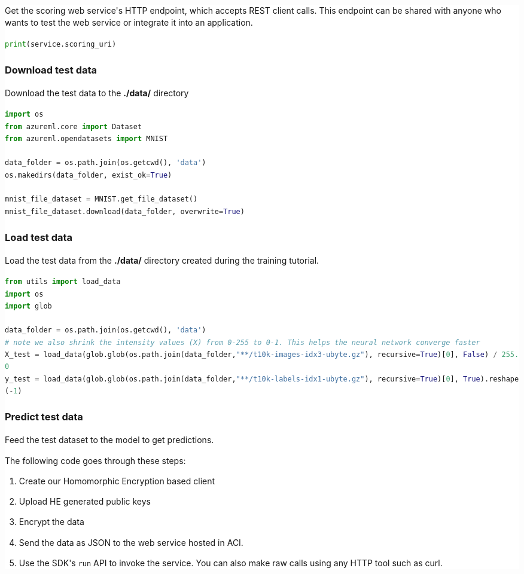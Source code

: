 Get the scoring web service's HTTP endpoint, which accepts REST client calls. This endpoint can be shared with anyone who wants to test the web service or integrate it into an application.

```python tags=["get scoring uri"]
print(service.scoring_uri)
```

### Download test data

Download the test data to the **./data/** directory

```python
import os
from azureml.core import Dataset
from azureml.opendatasets import MNIST

data_folder = os.path.join(os.getcwd(), 'data')
os.makedirs(data_folder, exist_ok=True)

mnist_file_dataset = MNIST.get_file_dataset()
mnist_file_dataset.download(data_folder, overwrite=True)
```

### Load test data

Load the test data from the **./data/** directory created during the training tutorial.

```python
from utils import load_data
import os
import glob

data_folder = os.path.join(os.getcwd(), 'data')
# note we also shrink the intensity values (X) from 0-255 to 0-1. This helps the neural network converge faster
X_test = load_data(glob.glob(os.path.join(data_folder,"**/t10k-images-idx3-ubyte.gz"), recursive=True)[0], False) / 255.0
y_test = load_data(glob.glob(os.path.join(data_folder,"**/t10k-labels-idx1-ubyte.gz"), recursive=True)[0], True).reshape(-1)
```

### Predict test data

Feed the test dataset to the model to get predictions.

The following code goes through these steps:

1. Create our Homomorphic Encryption based client 

1. Upload HE generated public keys 

1. Encrypt the data

1. Send the data as JSON to the web service hosted in ACI. 

1. Use the SDK's `run` API to invoke the service. You can also make raw calls using any HTTP tool such as curl.
